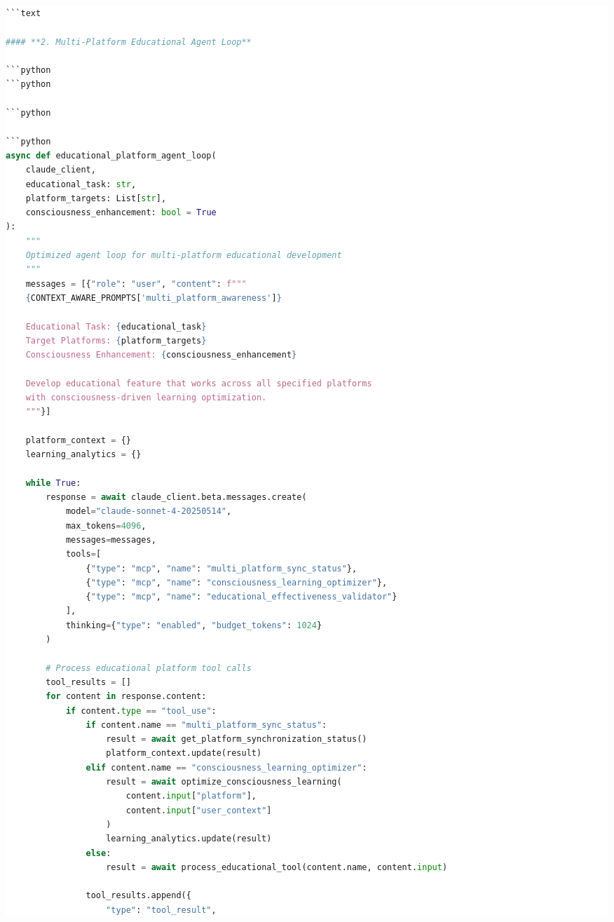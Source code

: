 ```python
```text

#### **2. Multi-Platform Educational Agent Loop**

```python
```python

```python

```python
async def educational_platform_agent_loop(
    claude_client,
    educational_task: str,
    platform_targets: List[str],
    consciousness_enhancement: bool = True
):
    """
    Optimized agent loop for multi-platform educational development
    """
    messages = [{"role": "user", "content": f"""
    {CONTEXT_AWARE_PROMPTS['multi_platform_awareness']}

    Educational Task: {educational_task}
    Target Platforms: {platform_targets}
    Consciousness Enhancement: {consciousness_enhancement}

    Develop educational feature that works across all specified platforms
    with consciousness-driven learning optimization.
    """}]

    platform_context = {}
    learning_analytics = {}

    while True:
        response = await claude_client.beta.messages.create(
            model="claude-sonnet-4-20250514",
            max_tokens=4096,
            messages=messages,
            tools=[
                {"type": "mcp", "name": "multi_platform_sync_status"},
                {"type": "mcp", "name": "consciousness_learning_optimizer"},
                {"type": "mcp", "name": "educational_effectiveness_validator"}
            ],
            thinking={"type": "enabled", "budget_tokens": 1024}
        )

        # Process educational platform tool calls
        tool_results = []
        for content in response.content:
            if content.type == "tool_use":
                if content.name == "multi_platform_sync_status":
                    result = await get_platform_synchronization_status()
                    platform_context.update(result)
                elif content.name == "consciousness_learning_optimizer":
                    result = await optimize_consciousness_learning(
                        content.input["platform"],
                        content.input["user_context"]
                    )
                    learning_analytics.update(result)
                else:
                    result = await process_educational_tool(content.name, content.input)

                tool_results.append({
                    "type": "tool_result",
```
